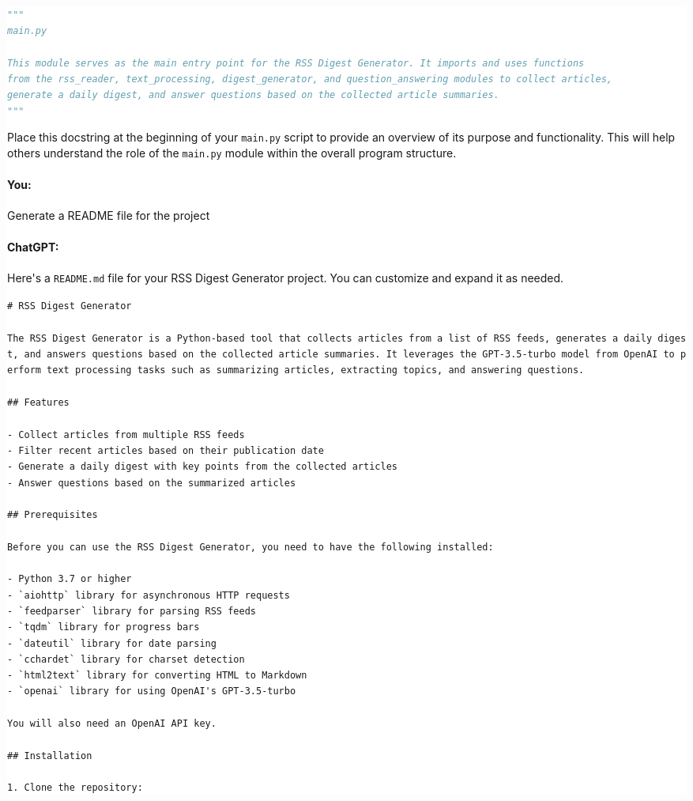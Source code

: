 ```python
"""
main.py

This module serves as the main entry point for the RSS Digest Generator. It imports and uses functions
from the rss_reader, text_processing, digest_generator, and question_answering modules to collect articles,
generate a daily digest, and answer questions based on the collected article summaries.
"""
```

Place this docstring at the beginning of your `main.py` script to provide an overview of its purpose and functionality. This will help others understand the role of the `main.py` module within the overall program structure.


#### You:
Generate a README file for the project

#### ChatGPT:
Here's a `README.md` file for your RSS Digest Generator project. You can customize and expand it as needed.

```
# RSS Digest Generator

The RSS Digest Generator is a Python-based tool that collects articles from a list of RSS feeds, generates a daily digest, and answers questions based on the collected article summaries. It leverages the GPT-3.5-turbo model from OpenAI to perform text processing tasks such as summarizing articles, extracting topics, and answering questions.

## Features

- Collect articles from multiple RSS feeds
- Filter recent articles based on their publication date
- Generate a daily digest with key points from the collected articles
- Answer questions based on the summarized articles

## Prerequisites

Before you can use the RSS Digest Generator, you need to have the following installed:

- Python 3.7 or higher
- `aiohttp` library for asynchronous HTTP requests
- `feedparser` library for parsing RSS feeds
- `tqdm` library for progress bars
- `dateutil` library for date parsing
- `cchardet` library for charset detection
- `html2text` library for converting HTML to Markdown
- `openai` library for using OpenAI's GPT-3.5-turbo

You will also need an OpenAI API key.

## Installation

1. Clone the repository:

```
